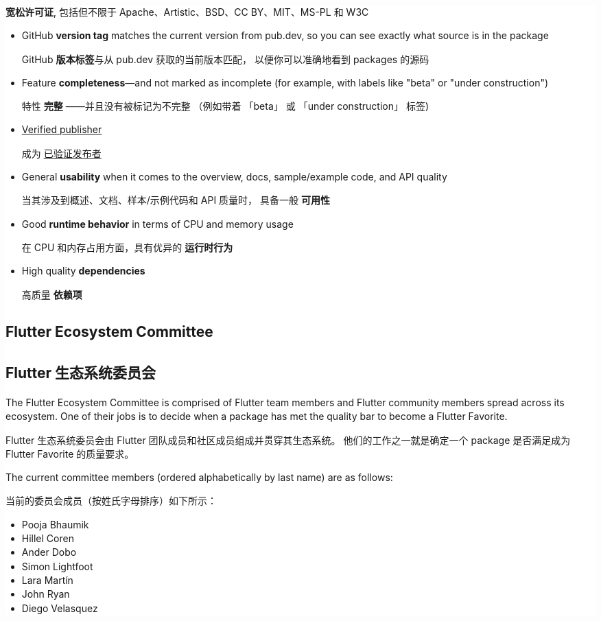   **宽松许可证**,
  包括但不限于
  Apache、Artistic、BSD、CC BY、MIT、MS-PL 和 W3C

* GitHub **version tag** matches the current version from
  pub.dev, so you can see exactly what source is in the package

  GitHub **版本标签**与从 pub.dev 获取的当前版本匹配，
  以便你可以准确地看到 packages 的源码

* Feature **completeness**&mdash;and not marked as incomplete
  (for example, with labels like "beta" or "under construction")

  特性 **完整** ——并且没有被标记为不完整
  （例如带着 「beta」 或 「under construction」 标签)

* [Verified publisher][]

  成为 [已验证发布者][Verified publisher]

* General **usability** when it comes to the overview,
  docs, sample/example code, and API quality

  当其涉及到概述、文档、样本/示例代码和 API 质量时，
  具备一般 **可用性**

* Good **runtime behavior** in terms of CPU and memory usage

  在 CPU 和内存占用方面，具有优异的 **运行时行为**

* High quality **dependencies**

  高质量 **依赖项**

## Flutter Ecosystem  Committee

## Flutter 生态系统委员会

The Flutter Ecosystem Committee is comprised of Flutter
team members and Flutter community members spread
across its ecosystem.
One of their jobs is to decide when a package
has met the quality bar to become a Flutter Favorite.

Flutter 生态系统委员会由 Flutter 团队成员和社区成员组成并贯穿其生态系统。
他们的工作之一就是确定一个 package 是否满足成为 Flutter Favorite 的质量要求。

The current committee members
(ordered alphabetically by last name)
are as follows:

当前的委员会成员（按姓氏字母排序）如下所示：

* Pooja Bhaumik
* Hillel Coren
* Ander Dobo
* Simon Lightfoot
* Lara Martín
* John Ryan
* Diego Velasquez


[send the committee]: mailto:flutter-committee@googlegroups.com
[Flutter Favorite packages]: {{site.pub}}/flutter/favorites
[Overall package score]: {{site.pub}}/help
[pubspec.yaml format]: /packages-and-plugins/developing-packages#plugin-platforms
[Verified publisher]: {{site.dart-site}}/tools/pub/verified-publishers